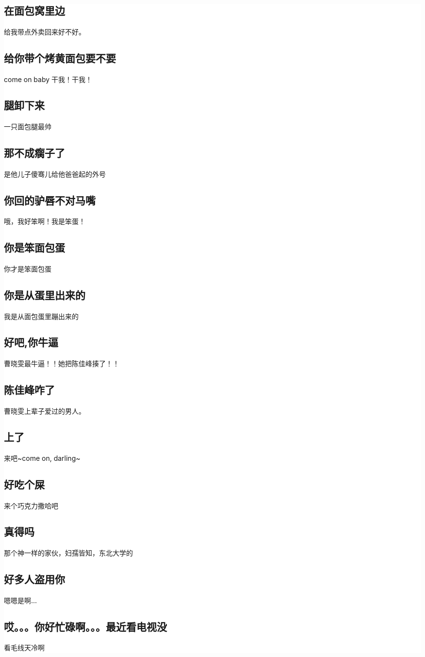 ## 在面包窝里边
给我带点外卖回来好不好。

## 给你带个烤黄面包要不要
come on baby 干我！干我！

## 腿卸下来
一只面包腿最帅

## 那不成瘸子了
是他儿子傻骞儿给他爸爸起的外号

## 你回的驴唇不对马嘴
哦，我好笨啊！我是笨蛋！

## 你是笨面包蛋
你才是笨面包蛋

## 你是从蛋里出来的
我是从面包蛋里蹦出来的

## 好吧,你牛逼
曹晓雯最牛逼！！她把陈佳峰揍了！！

## 陈佳峰咋了
曹晓雯上辈子爱过的男人。

## 上了
来吧~come on, darling~

## 好吃个屎
来个巧克力撒哈吧

## 真得吗
那个神一样的家伙，妇孺皆知，东北大学的

## 好多人盗用你
嗯嗯是啊...

## 哎。。。你好忙碌啊。。。最近看电视没
看毛线天冷啊
